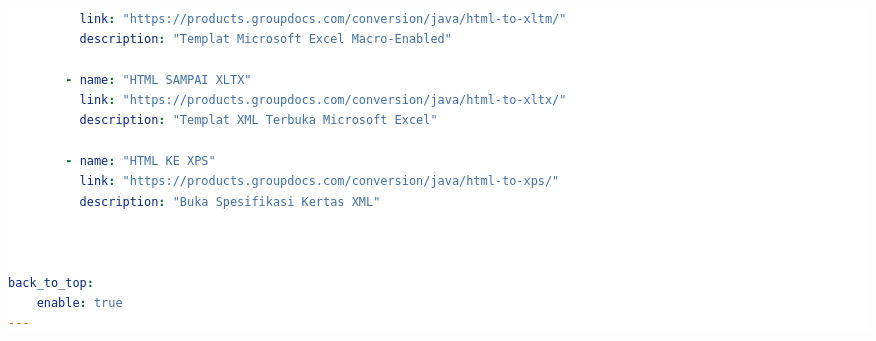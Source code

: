 ```yaml
          link: "https://products.groupdocs.com/conversion/java/html-to-xltm/"
          description: "Templat Microsoft Excel Macro-Enabled"

        - name: "HTML SAMPAI XLTX"
          link: "https://products.groupdocs.com/conversion/java/html-to-xltx/"
          description: "Templat XML Terbuka Microsoft Excel"

        - name: "HTML KE XPS"
          link: "https://products.groupdocs.com/conversion/java/html-to-xps/"
          description: "Buka Spesifikasi Kertas XML"



back_to_top:
    enable: true
---
```

